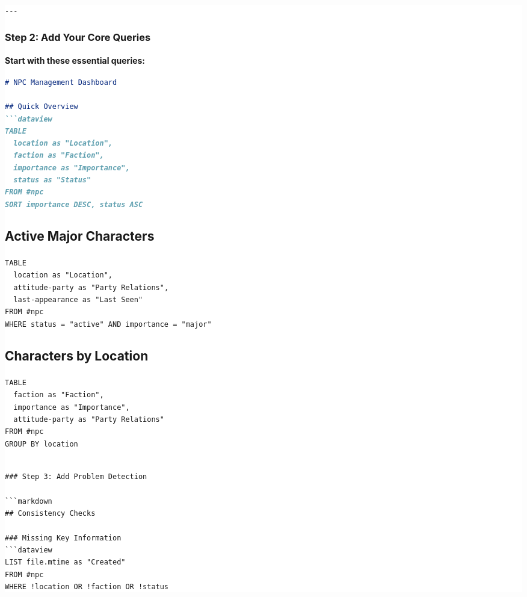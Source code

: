 ```
---
```

### Step 2: Add Your Core Queries

**Start with these essential queries:**

```markdown
# NPC Management Dashboard

## Quick Overview
```dataview
TABLE 
  location as "Location",
  faction as "Faction", 
  importance as "Importance",
  status as "Status"
FROM #npc
SORT importance DESC, status ASC
```

## Active Major Characters
```dataview
TABLE 
  location as "Location",
  attitude-party as "Party Relations",
  last-appearance as "Last Seen"
FROM #npc
WHERE status = "active" AND importance = "major"
```

## Characters by Location
```dataview
TABLE 
  faction as "Faction",
  importance as "Importance",
  attitude-party as "Party Relations"
FROM #npc
GROUP BY location
```
```

### Step 3: Add Problem Detection

```markdown
## Consistency Checks

### Missing Key Information
```dataview
LIST file.mtime as "Created"
FROM #npc
WHERE !location OR !faction OR !status
```

